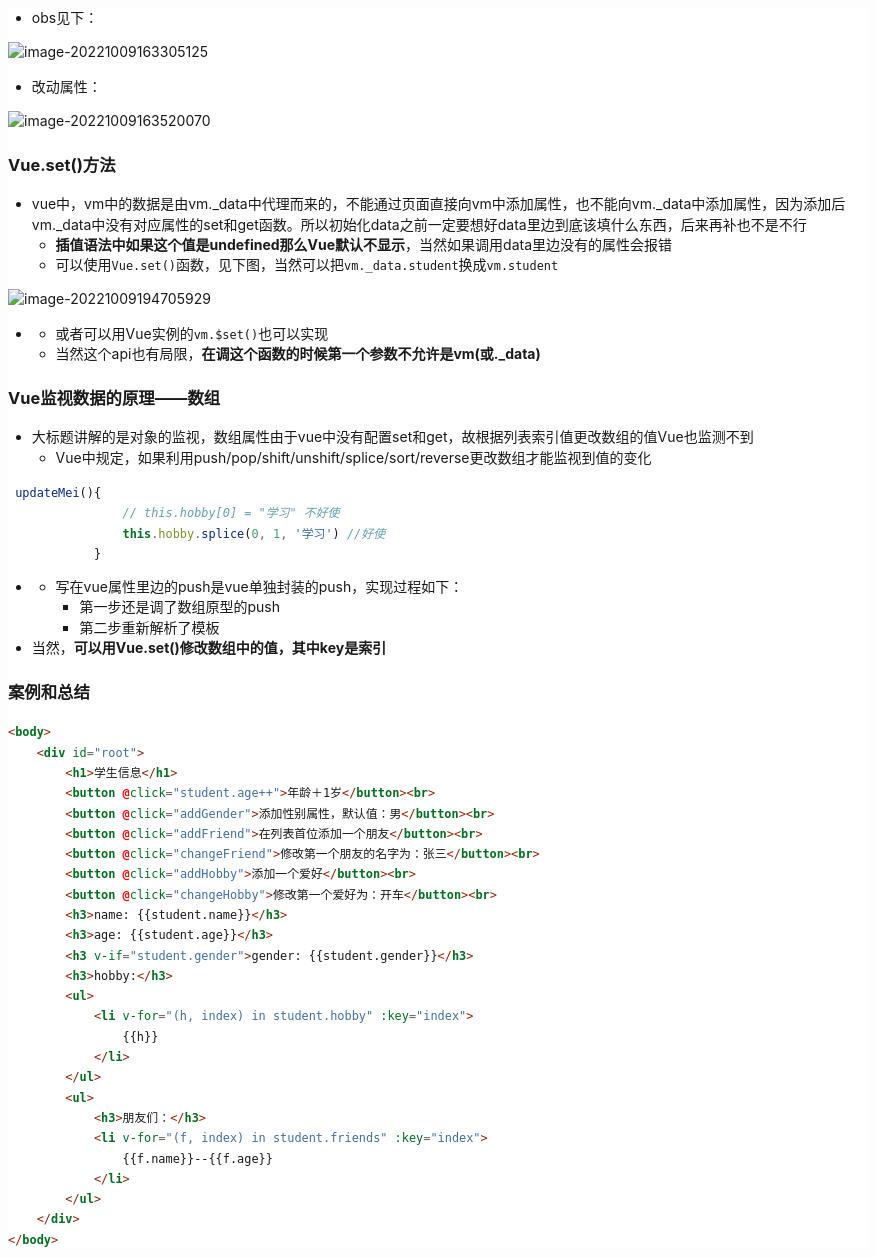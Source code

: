 * obs见下：

![image-20221009163305125](C:\Users\Lenovo\AppData\Roaming\Typora\typora-user-images\image-20221009163305125.png)

* 改动属性：

![image-20221009163520070](C:\Users\Lenovo\AppData\Roaming\Typora\typora-user-images\image-20221009163520070.png)

### Vue.set()方法

* vue中，vm中的数据是由vm.\_data中代理而来的，不能通过页面直接向vm中添加属性，也不能向vm.\_data中添加属性，因为添加后vm.\_data中没有对应属性的set和get函数。所以初始化data之前一定要想好data里边到底该填什么东西，后来再补也不是不行
  * **插值语法中如果这个值是undefined那么Vue默认不显示**，当然如果调用data里边没有的属性会报错
  * 可以使用`Vue.set()`函数，见下图，当然可以把`vm._data.student`换成`vm.student`

![image-20221009194705929](C:\Users\Lenovo\AppData\Roaming\Typora\typora-user-images\image-20221009194705929.png)

* * 或者可以用Vue实例的`vm.$set()`也可以实现
  * 当然这个api也有局限，**在调这个函数的时候第一个参数不允许是vm(或._data)**

### Vue监视数据的原理——数组

* 大标题讲解的是对象的监视，数组属性由于vue中没有配置set和get，故根据列表索引值更改数组的值Vue也监测不到
  * Vue中规定，如果利用push/pop/shift/unshift/splice/sort/reverse更改数组才能监视到值的变化

```js
 updateMei(){
                // this.hobby[0] = "学习" 不好使
                this.hobby.splice(0, 1, '学习') //好使
            }
```

* * 写在vue属性里边的push是vue单独封装的push，实现过程如下：
    * 第一步还是调了数组原型的push
    * 第二步重新解析了模板
* 当然，**可以用Vue.set()修改数组中的值，其中key是索引**

### 案例和总结

```html
<body>
    <div id="root">
        <h1>学生信息</h1>
        <button @click="student.age++">年龄＋1岁</button><br>
        <button @click="addGender">添加性别属性，默认值：男</button><br>
        <button @click="addFriend">在列表首位添加一个朋友</button><br>
        <button @click="changeFriend">修改第一个朋友的名字为：张三</button><br>
        <button @click="addHobby">添加一个爱好</button><br>
        <button @click="changeHobby">修改第一个爱好为：开车</button><br>
        <h3>name: {{student.name}}</h3>
        <h3>age: {{student.age}}</h3>
        <h3 v-if="student.gender">gender: {{student.gender}}</h3>
        <h3>hobby:</h3>
        <ul>
            <li v-for="(h, index) in student.hobby" :key="index">
                {{h}}
            </li>
        </ul>
        <ul>
            <h3>朋友们：</h3>
            <li v-for="(f, index) in student.friends" :key="index">
                {{f.name}}--{{f.age}}
            </li>
        </ul>
    </div>
</body>
```